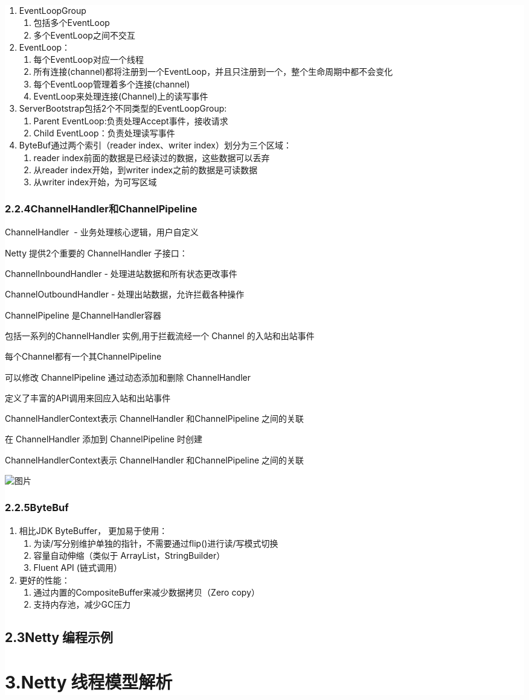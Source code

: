 1. EventLoopGroup
    1. 包括多个EventLoop
    2. 多个EventLoop之间不交互
2. EventLoop：
    1. 每个EventLoop对应一个线程
    2. 所有连接(channel)都将注册到一个EventLoop，并且只注册到一个，整个生命周期中都不会变化
    3. 每个EventLoop管理着多个连接(channel)
    4. EventLoop来处理连接(Channel)上的读写事件
3. ServerBootstrap包括2个不同类型的EventLoopGroup:
    1. Parent EventLoop:负责处理Accept事件，接收请求
    2. Child EventLoop：负责处理读写事件
4. ByteBuf通过两个索引（reader index、writer index）划分为三个区域：
    1. reader index前面的数据是已经读过的数据，这些数据可以丢弃
    2. 从reader index开始，到writer index之前的数据是可读数据
    3. 从writer index开始，为可写区域
### 2.2.4ChannelHandler和ChannelPipeline

ChannelHandler  - 业务处理核心逻辑，用户自定义

Netty 提供2个重要的 ChannelHandler 子接口：

ChannelInboundHandler - 处理进站数据和所有状态更改事件

ChannelOutboundHandler - 处理出站数据，允许拦截各种操作

ChannelPipeline 是ChannelHandler容器

包括一系列的ChannelHandler 实例,用于拦截流经一个 Channel 的入站和出站事件

每个Channel都有一个其ChannelPipeline

可以修改 ChannelPipeline 通过动态添加和删除 ChannelHandler

定义了丰富的API调用来回应入站和出站事件

ChannelHandlerContext表示 ChannelHandler 和ChannelPipeline 之间的关联

在 ChannelHandler 添加到 ChannelPipeline 时创建

ChannelHandlerContext表示 ChannelHandler 和ChannelPipeline 之间的关联

![图片](https://uploader.shimo.im/f/lb3ZgWuQx7wTLZSr.png!thumbnail?fileGuid=wGC6xJkKc8qk3DgD)

### 2.2.5ByteBuf

1. 相比JDK ByteBuffer， 更加易于使用：
    1. 为读/写分别维护单独的指针，不需要通过flip()进行读/写模式切换
    2. 容量自动伸缩（类似于 ArrayList，StringBuilder）
    3. Fluent API (链式调用）
2. 更好的性能：
    1. 通过内置的CompositeBuffer来减少数据拷贝（Zero copy）
    2. 支持内存池，减少GC压力
## 2.3Netty 编程示例

# 3.Netty 线程模型解析
